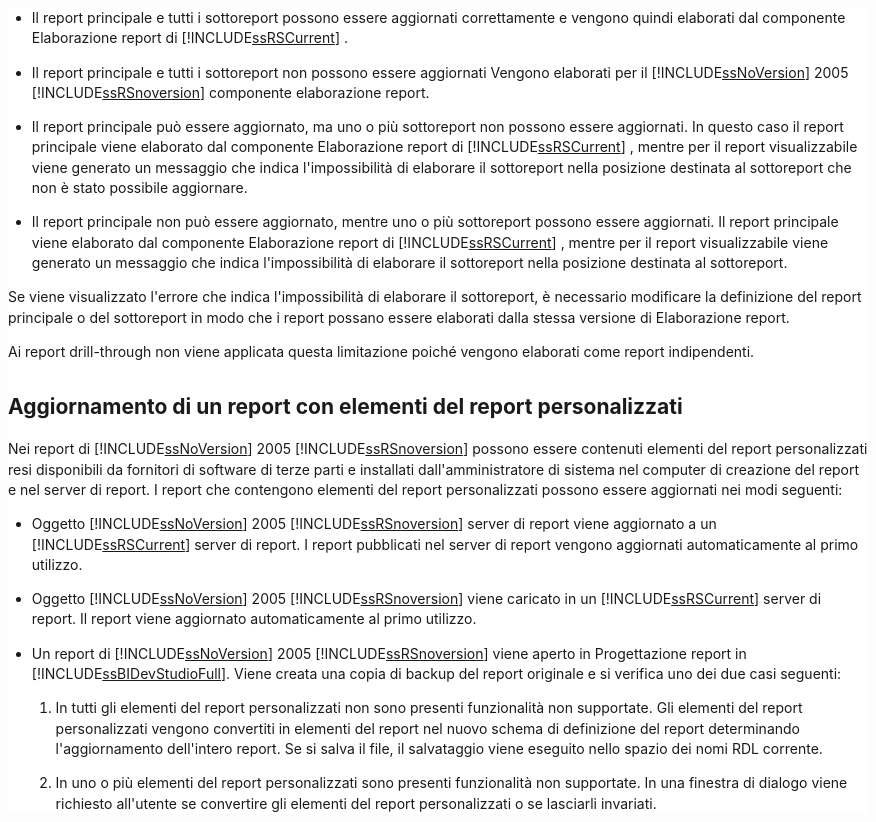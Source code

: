-   Il report principale e tutti i sottoreport possono essere aggiornati correttamente e vengono quindi elaborati dal componente Elaborazione report di [!INCLUDE[ssRSCurrent](../../includes/ssrscurrent-md.md)] .  
  
-   Il report principale e tutti i sottoreport non possono essere aggiornati Vengono elaborati per il [!INCLUDE[ssNoVersion](../../includes/ssnoversion-md.md)] 2005 [!INCLUDE[ssRSnoversion](../../includes/ssrsnoversion-md.md)] componente elaborazione report.  
  
-   Il report principale può essere aggiornato, ma uno o più sottoreport non possono essere aggiornati. In questo caso il report principale viene elaborato dal componente Elaborazione report di [!INCLUDE[ssRSCurrent](../../includes/ssrscurrent-md.md)] , mentre per il report visualizzabile viene generato un messaggio che indica l'impossibilità di elaborare il sottoreport nella posizione destinata al sottoreport che non è stato possibile aggiornare.  
  
-   Il report principale non può essere aggiornato, mentre uno o più sottoreport possono essere aggiornati. Il report principale viene elaborato dal componente Elaborazione report di [!INCLUDE[ssRSCurrent](../../includes/ssrscurrent-md.md)] , mentre per il report visualizzabile viene generato un messaggio che indica l'impossibilità di elaborare il sottoreport nella posizione destinata al sottoreport.  
  
 Se viene visualizzato l'errore che indica l'impossibilità di elaborare il sottoreport, è necessario modificare la definizione del report principale o del sottoreport in modo che i report possano essere elaborati dalla stessa versione di Elaborazione report.  
  
 Ai report drill-through non viene applicata questa limitazione poiché vengono elaborati come report indipendenti.  
  
##  <a name="bkmk_CRIs"></a> Aggiornamento di un report con elementi del report personalizzati  
 Nei report di [!INCLUDE[ssNoVersion](../../includes/ssnoversion-md.md)] 2005 [!INCLUDE[ssRSnoversion](../../includes/ssrsnoversion-md.md)] possono essere contenuti elementi del report personalizzati resi disponibili da fornitori di software di terze parti e installati dall'amministratore di sistema nel computer di creazione del report e nel server di report. I report che contengono elementi del report personalizzati possono essere aggiornati nei modi seguenti:  
  
-   Oggetto [!INCLUDE[ssNoVersion](../../includes/ssnoversion-md.md)] 2005 [!INCLUDE[ssRSnoversion](../../includes/ssrsnoversion-md.md)] server di report viene aggiornato a un [!INCLUDE[ssRSCurrent](../../includes/ssrscurrent-md.md)] server di report. I report pubblicati nel server di report vengono aggiornati automaticamente al primo utilizzo.  
  
-   Oggetto [!INCLUDE[ssNoVersion](../../includes/ssnoversion-md.md)] 2005 [!INCLUDE[ssRSnoversion](../../includes/ssrsnoversion-md.md)] viene caricato in un [!INCLUDE[ssRSCurrent](../../includes/ssrscurrent-md.md)] server di report. Il report viene aggiornato automaticamente al primo utilizzo.  
  
-   Un report di [!INCLUDE[ssNoVersion](../../includes/ssnoversion-md.md)] 2005 [!INCLUDE[ssRSnoversion](../../includes/ssrsnoversion-md.md)] viene aperto in Progettazione report in [!INCLUDE[ssBIDevStudioFull](../../includes/ssbidevstudiofull-md.md)]. Viene creata una copia di backup del report originale e si verifica uno dei due casi seguenti:  
  
    1.  In tutti gli elementi del report personalizzati non sono presenti funzionalità non supportate. Gli elementi del report personalizzati vengono convertiti in elementi del report nel nuovo schema di definizione del report determinando l'aggiornamento dell'intero report. Se si salva il file, il salvataggio viene eseguito nello spazio dei nomi RDL corrente.  
  
    2.  In uno o più elementi del report personalizzati sono presenti funzionalità non supportate. In una finestra di dialogo viene richiesto all'utente se convertire gli elementi del report personalizzati o se lasciarli invariati.  
  